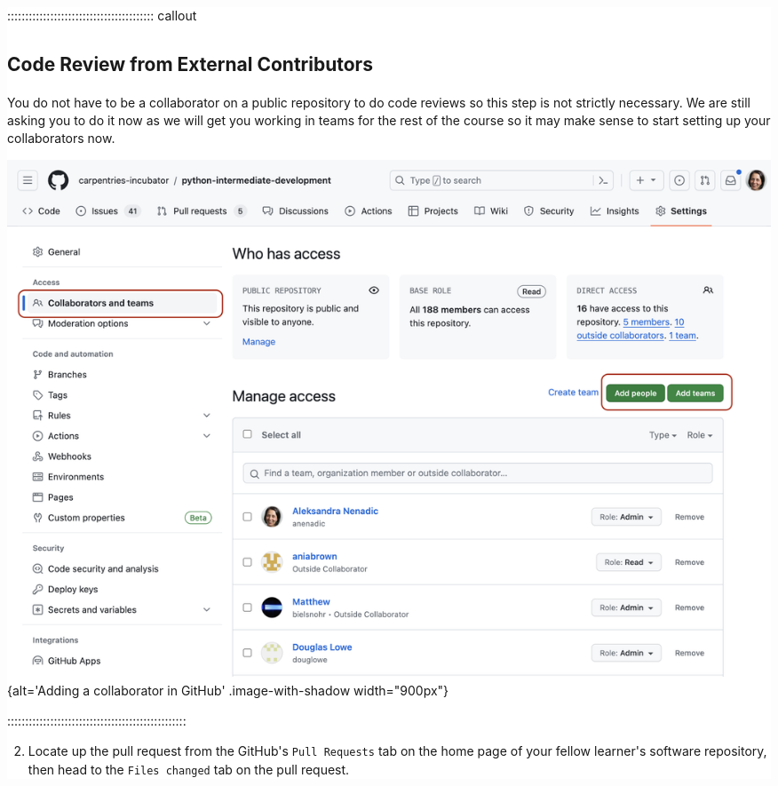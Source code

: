   :::::::::::::::::::::::::::::::::::::::::  callout
  
  ## Code Review from External Contributors
  
  You do not have to be a collaborator on a public repository to do code reviews
  so this step is not strictly necessary.
  We are still asking you to do it now as we will get you working in teams
  for the rest of the course so it may make sense to start setting up your collaborators now.
  
  ![](fig/github-add-collaborator.png){alt='Adding a collaborator in GitHub' .image-with-shadow width="900px"}
  
  ::::::::::::::::::::::::::::::::::::::::::::::::::

2. Locate up the pull request from the GitHub's `Pull Requests` tab on the home page
  of your fellow learner's software repository, then head to the `Files changed` tab
  on the pull request.